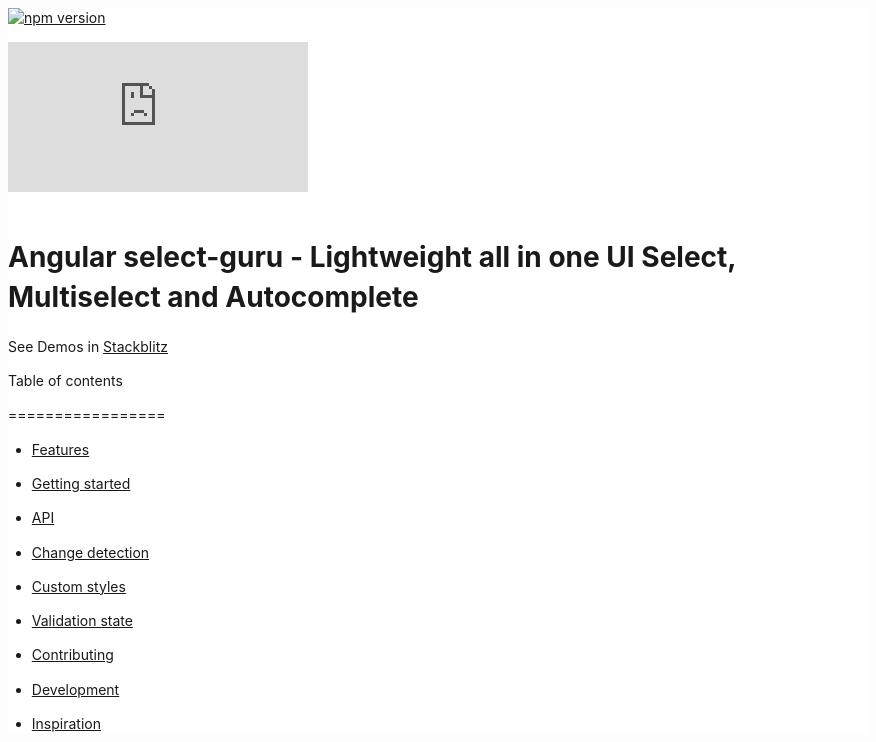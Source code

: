 
  

[![npm version](https://badge.fury.io/js/%40systemic%2Fselect-guru.svg)](https://badge.fury.io/js/%40systemic%2Fselect-guru)

  

[![gzip bundle size](http://img.badgesize.io/https://unpkg.com/@systemic/select-guru@latest/bundles/select-guru.umd.js?compression=gzip&style=flat-square)][select-guru-url]

  

[select-guru-url]:  https://unpkg.com/@systemic/select-guru@latest

  

  

# Angular select-guru - Lightweight all in one UI Select, Multiselect and Autocomplete

  

See Demos in [Stackblitz]([https://stackblitz.com/edit/select-guru](https://stackblitz.com/edit/select-guru))

  

  

Table of contents

  

=================

  

  

*  [Features](#features)

  

*  [Getting started](#getting-started)

  

*  [API](#api)

  

*  [Change detection](#change-detection)

  

*  [Custom styles](#custom-styles)

  

*  [Validation state](#validation-state)

  

*  [Contributing](#contributing)

  

*  [Development](#development)

  

*  [Inspiration](#inspiration)
